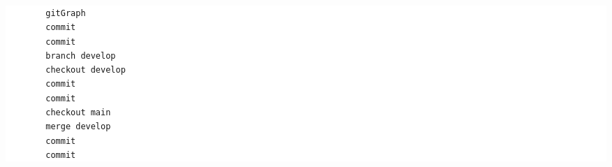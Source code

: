 
```mermaid
		gitGraph
		commit
		commit
		branch develop
		checkout develop
		commit
		commit
		checkout main
		merge develop
		commit
		commit
```